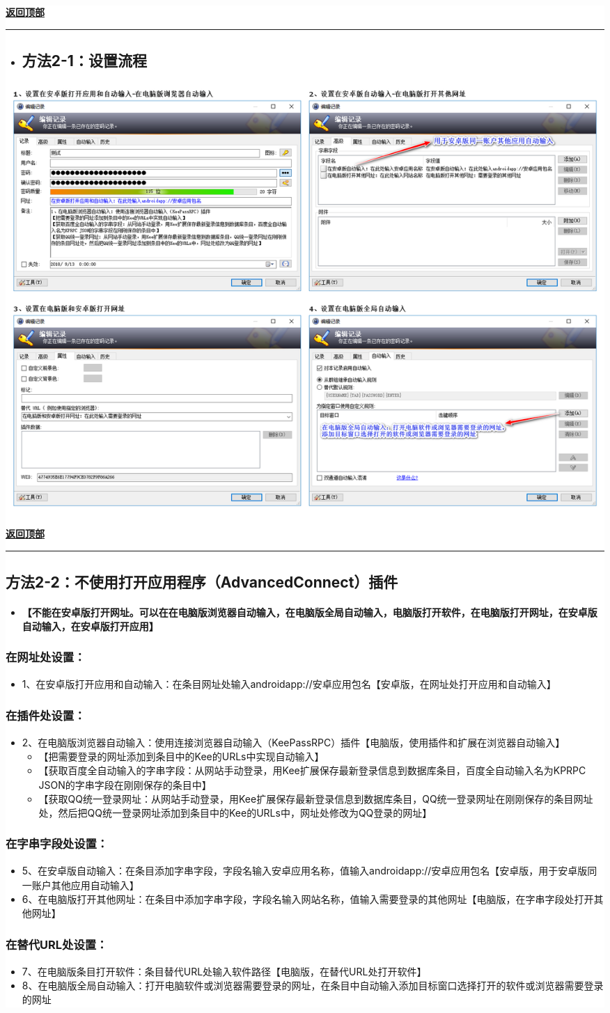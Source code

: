 <a name="锚点6"></a><a href="#锚点0">**返回顶部**</a>
******************************************************************************
- ## 方法2-1：设置流程
<p><img src="/设置电脑版和安卓版自动输入组合/方法2-1、不能在电脑版打开软件-不使用打开应用程序（AdvancedConnect）插件/方法2-1、不能在电脑版打开软件-不使用打开应用程序（AdvancedConnect）插件.png" alt="/设置电脑版和安卓版自动输入组合/方法2-1、不能在电脑版打开软件-不使用打开应用程序（AdvancedConnect）插件/方法2-1、不能在电脑版打开软件-不使用打开应用程序（AdvancedConnect）插件.png"/></p>

<a name="锚点7"></a><a href="#锚点0">**返回顶部**</a>
******************************************************************************
## 方法2-2：不使用打开应用程序（AdvancedConnect）插件
- **【不能在安卓版打开网址。可以在在电脑版浏览器自动输入，在电脑版全局自动输入，电脑版打开软件，在电脑版打开网址，在安卓版自动输入，在安卓版打开应用】**
### 在网址处设置：
- 1、在安卓版打开应用和自动输入：在条目网址处输入androidapp://安卓应用包名【安卓版，在网址处打开应用和自动输入】
### 在插件处设置：
- 2、在电脑版浏览器自动输入：使用连接浏览器自动输入（KeePassRPC）插件【电脑版，使用插件和扩展在浏览器自动输入】
	- 【把需要登录的网址添加到条目中的Kee的URLs中实现自动输入】
	- 【获取百度全自动输入的字串字段：从网站手动登录，用Kee扩展保存最新登录信息到数据库条目，百度全自动输入名为KPRPC JSON的字串字段在刚刚保存的条目中】
	- 【获取QQ统一登录网址：从网站手动登录，用Kee扩展保存最新登录信息到数据库条目，QQ统一登录网址在刚刚保存的条目网址处，然后把QQ统一登录网址添加到条目中的Kee的URLs中，网址处修改为QQ登录的网址】
### 在字串字段处设置：
- 5、在安卓版自动输入：在条目添加字串字段，字段名输入安卓应用名称，值输入androidapp://安卓应用包名【安卓版，用于安卓版同一账户其他应用自动输入】
- 6、在电脑版打开其他网址：在条目中添加字串字段，字段名输入网站名称，值输入需要登录的其他网址【电脑版，在字串字段处打开其他网址】
### 在替代URL处设置：
- 7、在电脑版条目打开软件：条目替代URL处输入软件路径【电脑版，在替代URL处打开软件】
- 8、在电脑版全局自动输入：打开电脑软件或浏览器需要登录的网址，在条目中自动输入添加目标窗口选择打开的软件或浏览器需要登录的网址
